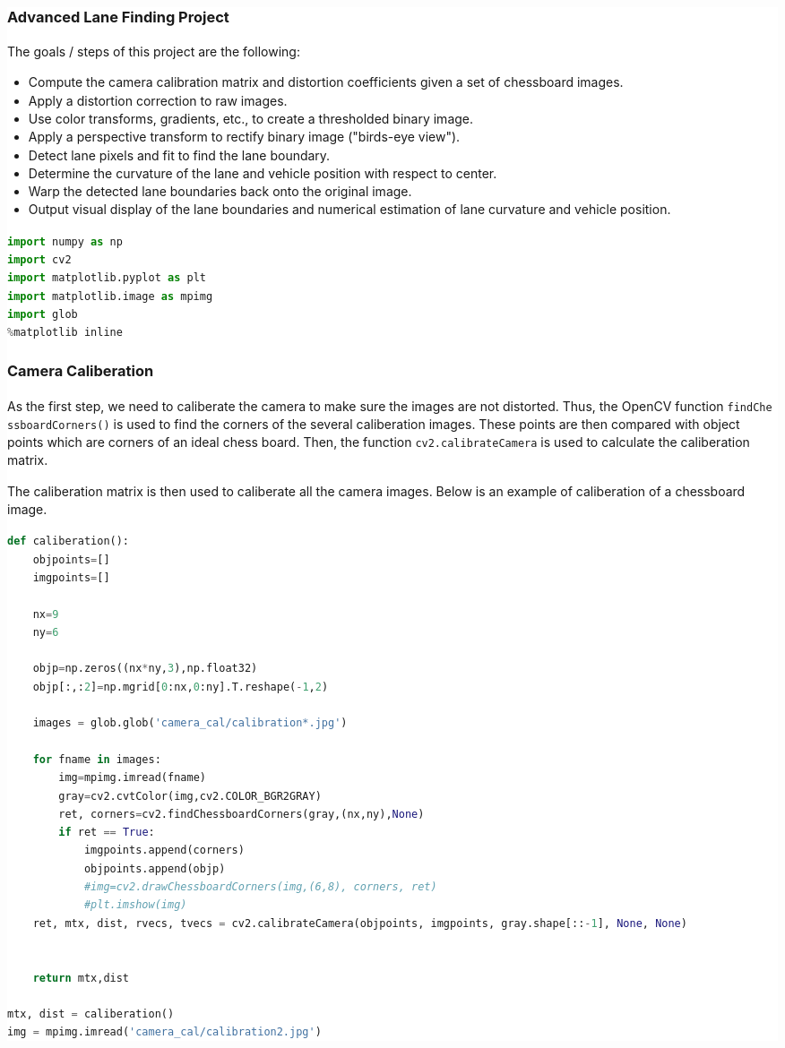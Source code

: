
### Advanced Lane Finding Project

The goals / steps of this project are the following:

- Compute the camera calibration matrix and distortion coefficients given a set of chessboard images.
- Apply a distortion correction to raw images.
- Use color transforms, gradients, etc., to create a thresholded binary image.
- Apply a perspective transform to rectify binary image ("birds-eye view").
- Detect lane pixels and fit to find the lane boundary.
- Determine the curvature of the lane and vehicle position with respect to center.
- Warp the detected lane boundaries back onto the original image.
- Output visual display of the lane boundaries and numerical estimation of lane curvature and vehicle position.



```python
import numpy as np
import cv2
import matplotlib.pyplot as plt
import matplotlib.image as mpimg
import glob
%matplotlib inline
```

### Camera Caliberation

As the first step, we need to caliberate the camera to make sure the images are not distorted. Thus, the OpenCV function `findChessboardCorners()` is used to find the corners of the several caliberation images. These points are then compared with object points which are corners of an ideal chess board. Then, the function `cv2.calibrateCamera` is used to calculate the caliberation matrix.

The caliberation matrix is then used to caliberate all the camera images. Below is an example of caliberation of a chessboard image.


```python
def caliberation():
    objpoints=[]
    imgpoints=[]

    nx=9
    ny=6

    objp=np.zeros((nx*ny,3),np.float32)
    objp[:,:2]=np.mgrid[0:nx,0:ny].T.reshape(-1,2)

    images = glob.glob('camera_cal/calibration*.jpg')

    for fname in images:
        img=mpimg.imread(fname)
        gray=cv2.cvtColor(img,cv2.COLOR_BGR2GRAY)
        ret, corners=cv2.findChessboardCorners(gray,(nx,ny),None)
        if ret == True:
            imgpoints.append(corners)
            objpoints.append(objp)
            #img=cv2.drawChessboardCorners(img,(6,8), corners, ret)
            #plt.imshow(img)
    ret, mtx, dist, rvecs, tvecs = cv2.calibrateCamera(objpoints, imgpoints, gray.shape[::-1], None, None)

    
    return mtx,dist

mtx, dist = caliberation()
img = mpimg.imread('camera_cal/calibration2.jpg')
```